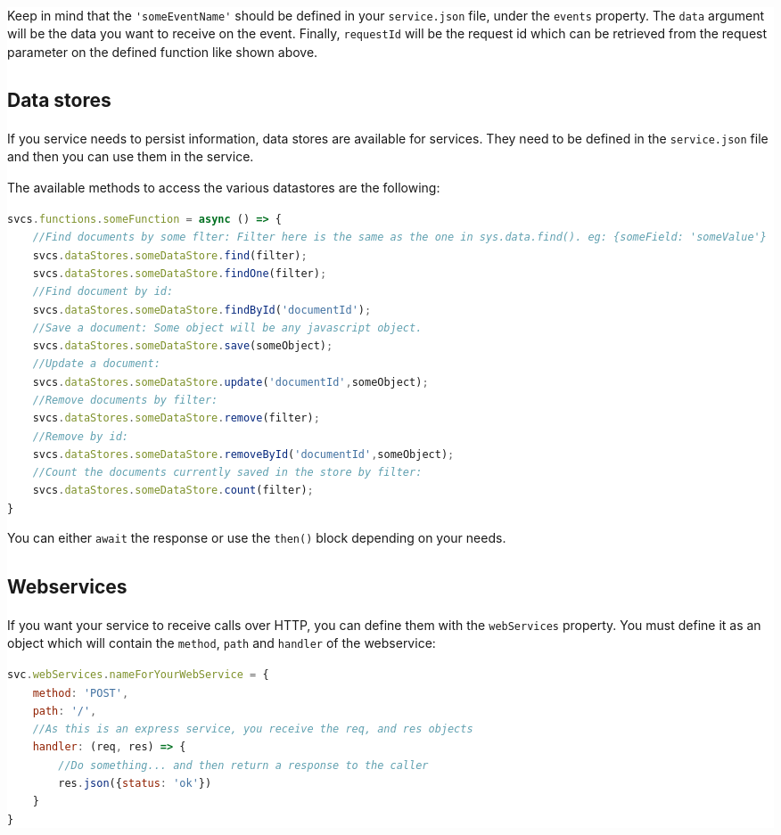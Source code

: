 Keep in mind that the `'someEventName'` should be defined in your `service.json` file, under the `events` property. 
The `data` argument will be the data you want to receive on the event.
Finally, `requestId` will be the request id which can be retrieved from the request parameter on the defined function like shown above.

## Data stores

If you service needs to persist information, data stores are available for services. They need to be defined in the 
`service.json` file and then you can use them in the service.

The available methods to access the various datastores are the following:

```js
svcs.functions.someFunction = async () => {
    //Find documents by some flter: Filter here is the same as the one in sys.data.find(). eg: {someField: 'someValue'}
    svcs.dataStores.someDataStore.find(filter); 
    svcs.dataStores.someDataStore.findOne(filter);
    //Find document by id:
    svcs.dataStores.someDataStore.findById('documentId');
    //Save a document: Some object will be any javascript object.
    svcs.dataStores.someDataStore.save(someObject);
    //Update a document:
    svcs.dataStores.someDataStore.update('documentId',someObject);
    //Remove documents by filter:
    svcs.dataStores.someDataStore.remove(filter);
    //Remove by id:
    svcs.dataStores.someDataStore.removeById('documentId',someObject);
    //Count the documents currently saved in the store by filter:
    svcs.dataStores.someDataStore.count(filter);
}
```
You can either `await` the response or use the `then()` block depending on your needs.

## Webservices

If you want your service to receive calls over HTTP, you can define them with the `webServices` property. You must define it
as an object which will contain the `method`, `path` and `handler` of the webservice:

```js
svc.webServices.nameForYourWebService = {
    method: 'POST',
    path: '/',
    //As this is an express service, you receive the req, and res objects
    handler: (req, res) => {
        //Do something... and then return a response to the caller 
        res.json({status: 'ok'})
    }
}
```
